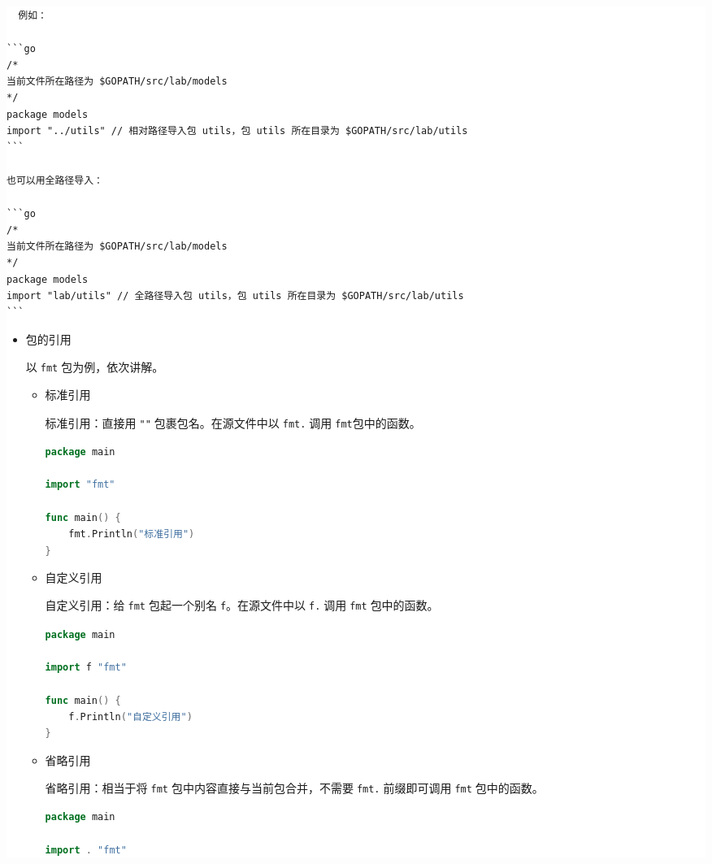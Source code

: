       例如：

  	```go
  	/*
  	当前文件所在路径为 $GOPATH/src/lab/models
  	*/
  	package models
  	import "../utils" // 相对路径导入包 utils，包 utils 所在目录为 $GOPATH/src/lab/utils
  	```

  	也可以用全路径导入：
  	
  	```go
  	/*
  	当前文件所在路径为 $GOPATH/src/lab/models
  	*/
  	package models
  	import "lab/utils" // 全路径导入包 utils，包 utils 所在目录为 $GOPATH/src/lab/utils
  	```

- 包的引用

  以 `fmt` 包为例，依次讲解。

  - 标准引用

    标准引用：直接用 `""` 包裹包名。在源文件中以  `fmt.` 调用 `fmt`包中的函数。

    ```go
    package main
    
    import "fmt"
    
    func main() {
        fmt.Println("标准引用")
    }
    ```

  - 自定义引用

    自定义引用：给 `fmt` 包起一个别名 `f`。在源文件中以 `f.` 调用 `fmt` 包中的函数。

    ```go
    package main
    
    import f "fmt"
    
    func main() {
        f.Println("自定义引用")
    }
    ```

  - 省略引用

    省略引用：相当于将 `fmt` 包中内容直接与当前包合并，不需要 `fmt.` 前缀即可调用 `fmt` 包中的函数。

    ```go
    package main
    
    import . "fmt"
    